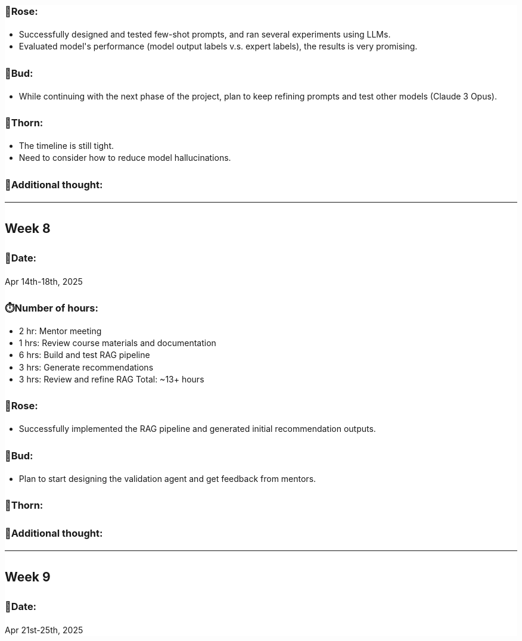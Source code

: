 ### 🌹Rose:
- Successfully designed and tested few-shot prompts, and ran several experiments using LLMs.
- Evaluated model's performance (model output labels v.s. expert labels), the results is very promising.

### 🌱Bud: 
- While continuing with the next phase of the project, plan to keep refining prompts and test other models (Claude 3 Opus).

### 🧱Thorn: 
- The timeline is still tight.
- Need to consider how to reduce model hallucinations.

### 🤔Additional thought:


---


## Week 8
### 📆Date: 
Apr 14th-18th, 2025

### ⏱️Number of hours: 
- 2 hr: Mentor meeting
- 1 hrs: Review course materials and documentation
- 6 hrs: Build and test RAG pipeline
- 3 hrs: Generate recommendations
- 3 hrs: Review and refine RAG
Total: ~13+ hours

### 🌹Rose:
- Successfully implemented the RAG pipeline and generated initial recommendation outputs.

### 🌱Bud: 
- Plan to start designing the validation agent and get feedback from mentors.

### 🧱Thorn: 


### 🤔Additional thought:


---


## Week 9
### 📆Date: 
Apr 21st-25th, 2025
